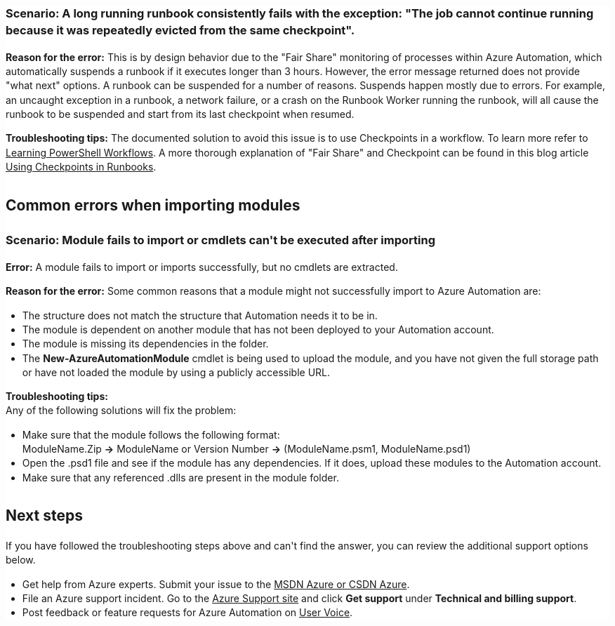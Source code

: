 ### Scenario: A long running runbook consistently fails with the exception: "The job cannot continue running because it was repeatedly evicted from the same checkpoint".
**Reason for the error:**
This is by design behavior due to the "Fair Share" monitoring of processes within Azure Automation, which automatically suspends a runbook if it executes longer than 3 hours. However, the error message returned does not provide "what next" options. A runbook can be suspended for a number of reasons. Suspends happen mostly due to errors. For example, an uncaught exception in a runbook, a network failure, or a crash on the Runbook Worker running the runbook, will all cause the runbook to be suspended and start from its last checkpoint when resumed.

**Troubleshooting tips:**
The documented solution to avoid this issue is to use Checkpoints in a workflow.  To learn more refer to [Learning PowerShell Workflows](automation-powershell-workflow.md#checkpoints).  A more thorough explanation of "Fair Share" and Checkpoint can be found in this blog article [Using Checkpoints in Runbooks](https://azure.microsoft.com/blog/azure-automation-reliable-fault-tolerant-runbook-execution-using-checkpoints/).

## Common errors when importing modules
### Scenario: Module fails to import or cmdlets can't be executed after importing
**Error:**
A module fails to import or imports successfully, but no cmdlets are extracted.

**Reason for the error:**
Some common reasons that a module might not successfully import to Azure Automation are:  

* The structure does not match the structure that Automation needs it to be in.  
* The module is dependent on another module that has not been deployed to your Automation account.  
* The module is missing its dependencies in the folder.  
* The **New-AzureAutomationModule** cmdlet is being used to upload the module, and you have not given the full storage path or have not loaded the module by using a publicly accessible URL.  

**Troubleshooting tips:**  
Any of the following solutions will fix the problem:  

* Make sure that the module follows the following format:  
  ModuleName.Zip **->** ModuleName or Version Number **->** (ModuleName.psm1, ModuleName.psd1)
* Open the .psd1 file and see if the module has any dependencies.  If it does, upload these modules to the Automation account.  
* Make sure that any referenced .dlls are present in the module folder.  

## Next steps
If you have followed the troubleshooting steps above and can't find the answer, you can review the additional support options below.

* Get help from Azure experts. Submit your issue to the [MSDN Azure or CSDN Azure](https://www.azure.cn/support/forums/).
* File an Azure support incident. Go to the [Azure Support site](https://www.azure.cn/support/contact/) and click **Get support** under **Technical and billing support**.
* Post feedback or feature requests for Azure Automation on [User Voice](https://www.azure.cn/product-feedback).